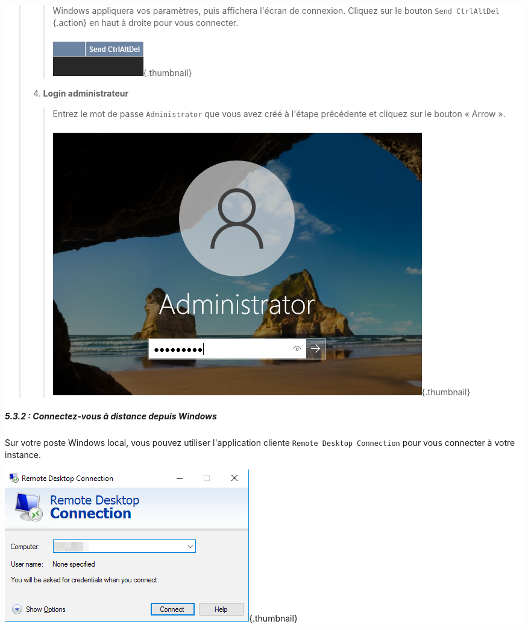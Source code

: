 >>
>> Windows appliquera vos paramètres, puis affichera l'écran de connexion. Cliquez sur le bouton `Send CtrlAltDel`{.action} en haut à droite pour vous connecter.<br><br>
>>![VNC](/pages/assets/screens/other/windows/windows_vnc.png){.thumbnail}<br>
>>
> 4. **Login administrateur**
>>
>> Entrez le mot de passe `Administrator` que vous avez créé à l'étape précédente et cliquez sur le bouton « Arrow ».<br><br>
>>![VNC](/pages/assets/screens/other/windows/windows_login.png){.thumbnail}
>>

<a name="login-windows"></a>

##### 5.3.2 : Connectez-vous à distance depuis Windows

Sur votre poste Windows local, vous pouvez utiliser l'application cliente `Remote Desktop Connection` pour vous connecter à votre instance.

![rdp connection](/pages/assets/screens/other/windows/windows_rdp.png){.thumbnail}
